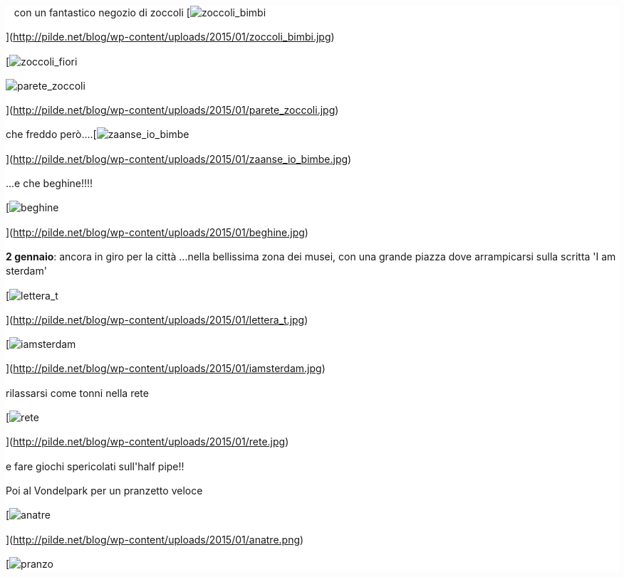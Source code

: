 
   con un fantastico negozio di zoccoli [![zoccoli_bimbi](http://pilde.net/blog/wp-content/uploads/2015/01/zoccoli_bimbi.jpg)


](http://pilde.net/blog/wp-content/uploads/2015/01/zoccoli_bimbi.jpg)


 [![zoccoli_fiori](http://pilde.net/blog/wp-content/uploads/2015/01/zoccoli_fiori.jpg)


![parete_zoccoli](http://pilde.net/blog/wp-content/uploads/2015/01/parete_zoccoli.jpg)


](http://pilde.net/blog/wp-content/uploads/2015/01/parete_zoccoli.jpg)


che freddo però....[![zaanse_io_bimbe](http://pilde.net/blog/wp-content/uploads/2015/01/zaanse_io_bimbe.jpg)


](http://pilde.net/blog/wp-content/uploads/2015/01/zaanse_io_bimbe.jpg)


...e che beghine!!!!

[![beghine](http://pilde.net/blog/wp-content/uploads/2015/01/beghine.jpg)


](http://pilde.net/blog/wp-content/uploads/2015/01/beghine.jpg)


**2 gennaio**: ancora in giro per la città ...nella bellissima zona dei musei, con una grande piazza dove arrampicarsi sulla scritta 'I am sterdam'

[![lettera_t](http://pilde.net/blog/wp-content/uploads/2015/01/lettera_t.jpg)


](http://pilde.net/blog/wp-content/uploads/2015/01/lettera_t.jpg)


[![iamsterdam](http://pilde.net/blog/wp-content/uploads/2015/01/iamsterdam.jpg)


](http://pilde.net/blog/wp-content/uploads/2015/01/iamsterdam.jpg)


rilassarsi come tonni nella rete

[![rete](http://pilde.net/blog/wp-content/uploads/2015/01/rete.jpg)


](http://pilde.net/blog/wp-content/uploads/2015/01/rete.jpg)


e fare giochi spericolati sull'half pipe!!



Poi al Vondelpark per un pranzetto veloce

[![anatre](http://pilde.net/blog/wp-content/uploads/2015/01/anatre.png)


](http://pilde.net/blog/wp-content/uploads/2015/01/anatre.png)


 [![pranzo](http://pilde.net/blog/wp-content/uploads/2015/01/pranzo.jpg)

